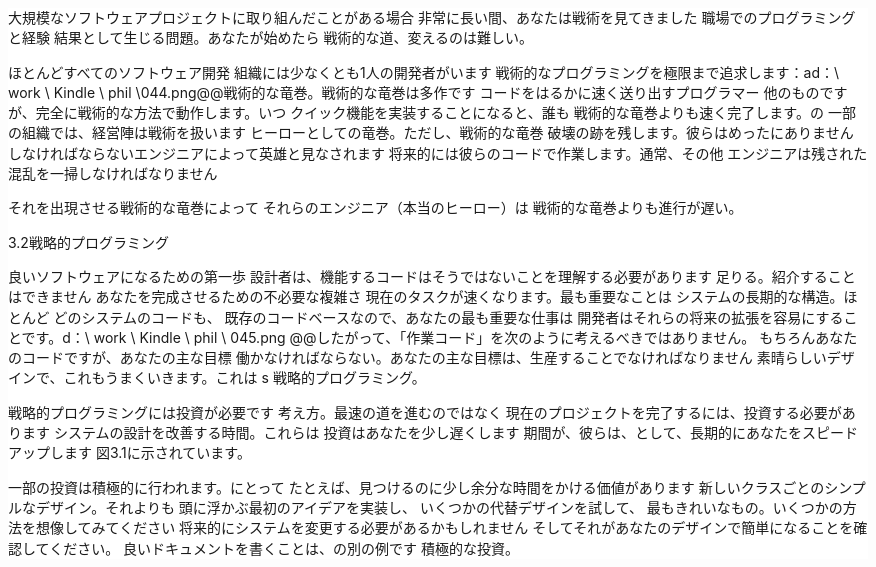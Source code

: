 大規模なソフトウェアプロジェクトに取り組んだことがある場合
非常に長い間、あなたは戦術を見てきました
職場でのプログラミングと経験
結果として生じる問題。あなたが始めたら
戦術的な道、変えるのは難しい。

ほとんどすべてのソフトウェア開発
組織には少なくとも1人の開発者がいます
戦術的なプログラミングを極限まで追求します：ad：\ work \ Kindle \ phil \044.png@@戦術的な竜巻。戦術的な竜巻は多作です
コードをはるかに速く送り出すプログラマー
他のものですが、完全に戦術的な方法で動作します。いつ
クイック機能を実装することになると、誰も
戦術的な竜巻よりも速く完了します。の
一部の組織では、経営陣は戦術を扱います
ヒーローとしての竜巻。ただし、戦術的な竜巻
破壊の跡を残します。彼らはめったにありません
しなければならないエンジニアによって英雄と見なされます
将来的には彼らのコードで作業します。通常、その他
エンジニアは残された混乱を一掃しなければなりません

それを出現させる戦術的な竜巻によって
それらのエンジニア（本当のヒーロー）は
戦術的な竜巻よりも進行が遅い。

3.2戦略的プログラミング

良いソフトウェアになるための第一歩
設計者は、機能するコードはそうではないことを理解する必要があります
足りる。紹介することはできません
あなたを完成させるための不必要な複雑さ
現在のタスクが速くなります。最も重要なことは
システムの長期的な構造。ほとんど
どのシステムのコードも、
既存のコードベースなので、あなたの最も重要な仕事は
開発者はそれらの将来の拡張を容易にすることです。d：\ work \ Kindle \ phil \ 045.png @@したがって、「作業コード」を次のように考えるべきではありません。
もちろんあなたのコードですが、あなたの主な目標
働かなければならない。あなたの主な目標は、生産することでなければなりません
素晴らしいデザインで、これもうまくいきます。これは
s
戦略的プログラミング。

戦略的プログラミングには投資が必要です
考え方。最速の道を進むのではなく
現在のプロジェクトを完了するには、投資する必要があります
システムの設計を改善する時間。これらは
投資はあなたを少し遅くします
期間が、彼らは、として、長期的にあなたをスピードアップします
図3.1に示されています。

一部の投資は積極的に行われます。にとって
たとえば、見つけるのに少し余分な時間をかける価値があります
新しいクラスごとのシンプルなデザイン。それよりも
頭に浮かぶ最初のアイデアを実装し、
いくつかの代替デザインを試して、
最もきれいなもの。いくつかの方法を想像してみてください
将来的にシステムを変更する必要があるかもしれません
そしてそれがあなたのデザインで簡単になることを確認してください。
良いドキュメントを書くことは、の別の例です
積極的な投資。
